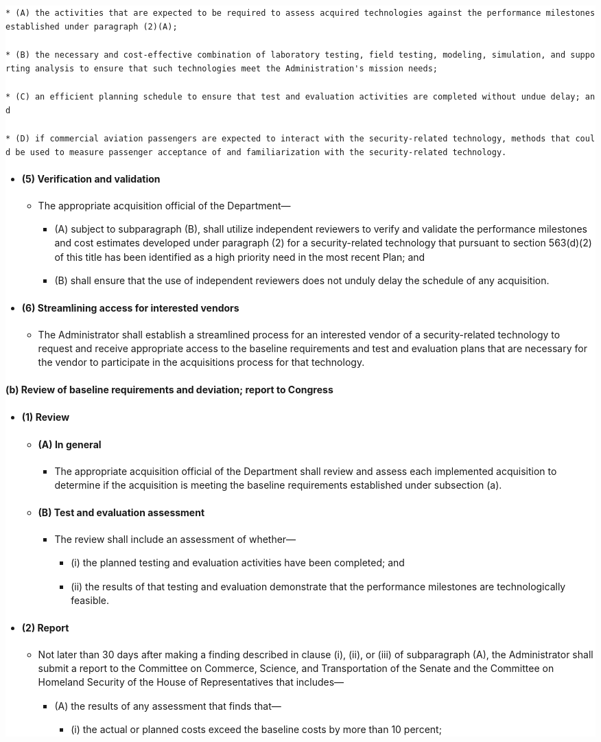    * (A) the activities that are expected to be required to assess acquired technologies against the performance milestones established under paragraph (2)(A);

    * (B) the necessary and cost-effective combination of laboratory testing, field testing, modeling, simulation, and supporting analysis to ensure that such technologies meet the Administration's mission needs;

    * (C) an efficient planning schedule to ensure that test and evaluation activities are completed without undue delay; and

    * (D) if commercial aviation passengers are expected to interact with the security-related technology, methods that could be used to measure passenger acceptance of and familiarization with the security-related technology.

* #### (5) Verification and validation
  * The appropriate acquisition official of the Department—

    * (A) subject to subparagraph (B), shall utilize independent reviewers to verify and validate the performance milestones and cost estimates developed under paragraph (2) for a security-related technology that pursuant to section 563(d)(2) of this title has been identified as a high priority need in the most recent Plan; and

    * (B) shall ensure that the use of independent reviewers does not unduly delay the schedule of any acquisition.

* #### (6) Streamlining access for interested vendors
  * The Administrator shall establish a streamlined process for an interested vendor of a security-related technology to request and receive appropriate access to the baseline requirements and test and evaluation plans that are necessary for the vendor to participate in the acquisitions process for that technology.

#### (b) Review of baseline requirements and deviation; report to Congress
* #### (1) Review
  * #### (A) In general
    * The appropriate acquisition official of the Department shall review and assess each implemented acquisition to determine if the acquisition is meeting the baseline requirements established under subsection (a).

  * #### (B) Test and evaluation assessment
    * The review shall include an assessment of whether—

      * (i) the planned testing and evaluation activities have been completed; and

      * (ii) the results of that testing and evaluation demonstrate that the performance milestones are technologically feasible.

* #### (2) Report
  * Not later than 30 days after making a finding described in clause (i), (ii), or (iii) of subparagraph (A), the Administrator shall submit a report to the Committee on Commerce, Science, and Transportation of the Senate and the Committee on Homeland Security of the House of Representatives that includes—

    * (A) the results of any assessment that finds that—

      * (i) the actual or planned costs exceed the baseline costs by more than 10 percent;
